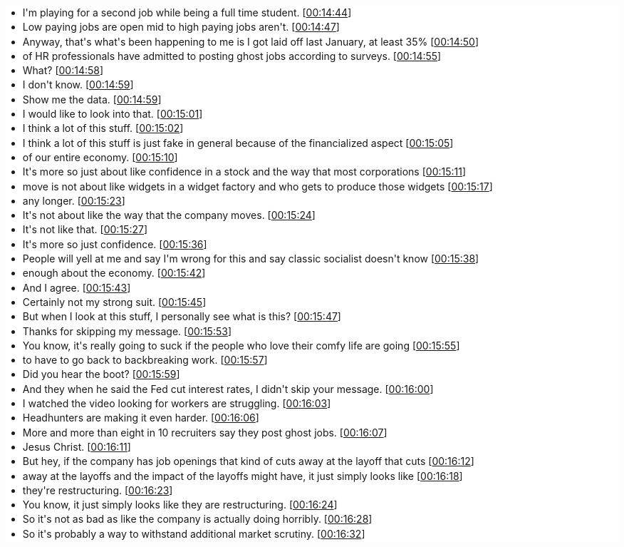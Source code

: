 *  I'm playing for a second job while being a full time student. [[00:14:44](https://www.youtube.com/watch?v=HT67F9BnHPQ&t=884.76s)]
*  Low paying jobs are open mid to high paying jobs aren't. [[00:14:47](https://www.youtube.com/watch?v=HT67F9BnHPQ&t=887.24s)]
*  Anyway, that's what's been happening to me is I got laid off last January, at least 35% [[00:14:50](https://www.youtube.com/watch?v=HT67F9BnHPQ&t=890.6800000000001s)]
*  of HR professionals have admitted to posting ghost jobs according to surveys. [[00:14:55](https://www.youtube.com/watch?v=HT67F9BnHPQ&t=895.24s)]
*  What? [[00:14:58](https://www.youtube.com/watch?v=HT67F9BnHPQ&t=898.6800000000001s)]
*  I don't know. [[00:14:59](https://www.youtube.com/watch?v=HT67F9BnHPQ&t=899.08s)]
*  Show me the data. [[00:14:59](https://www.youtube.com/watch?v=HT67F9BnHPQ&t=899.96s)]
*  I would like to look into that. [[00:15:01](https://www.youtube.com/watch?v=HT67F9BnHPQ&t=901.16s)]
*  I think a lot of this stuff. [[00:15:02](https://www.youtube.com/watch?v=HT67F9BnHPQ&t=902.76s)]
*  I think a lot of this stuff is just fake in general because of the financialized aspect [[00:15:05](https://www.youtube.com/watch?v=HT67F9BnHPQ&t=905.32s)]
*  of our entire economy. [[00:15:10](https://www.youtube.com/watch?v=HT67F9BnHPQ&t=910.2s)]
*  It's more so just about like confidence in a stock and the way that most corporations [[00:15:11](https://www.youtube.com/watch?v=HT67F9BnHPQ&t=911.72s)]
*  move is not about like widgets in a widget factory and who gets to produce those widgets [[00:15:17](https://www.youtube.com/watch?v=HT67F9BnHPQ&t=917.96s)]
*  any longer. [[00:15:23](https://www.youtube.com/watch?v=HT67F9BnHPQ&t=923.64s)]
*  It's not about like the way that the company moves. [[00:15:24](https://www.youtube.com/watch?v=HT67F9BnHPQ&t=924.44s)]
*  It's not like that. [[00:15:27](https://www.youtube.com/watch?v=HT67F9BnHPQ&t=927.7199999999999s)]
*  It's more so just confidence. [[00:15:36](https://www.youtube.com/watch?v=HT67F9BnHPQ&t=936.1999999999999s)]
*  People will yell at me and say I'm wrong for this and say classic socialist doesn't know [[00:15:38](https://www.youtube.com/watch?v=HT67F9BnHPQ&t=938.52s)]
*  enough about the economy. [[00:15:42](https://www.youtube.com/watch?v=HT67F9BnHPQ&t=942.6s)]
*  And I agree. [[00:15:43](https://www.youtube.com/watch?v=HT67F9BnHPQ&t=943.8s)]
*  Certainly not my strong suit. [[00:15:45](https://www.youtube.com/watch?v=HT67F9BnHPQ&t=945.0s)]
*  But when I look at this stuff, I personally see what is this? [[00:15:47](https://www.youtube.com/watch?v=HT67F9BnHPQ&t=947.4s)]
*  Thanks for skipping my message. [[00:15:53](https://www.youtube.com/watch?v=HT67F9BnHPQ&t=953.56s)]
*  You know, it's really going to suck if the people who love their comfy life are going [[00:15:55](https://www.youtube.com/watch?v=HT67F9BnHPQ&t=955.16s)]
*  to have to go back to backbreaking work. [[00:15:57](https://www.youtube.com/watch?v=HT67F9BnHPQ&t=957.7199999999999s)]
*  Did you hear the boot? [[00:15:59](https://www.youtube.com/watch?v=HT67F9BnHPQ&t=959.4s)]
*  And they when he said the Fed cut interest rates, I didn't skip your message. [[00:16:00](https://www.youtube.com/watch?v=HT67F9BnHPQ&t=960.76s)]
*  I watched the video looking for workers are struggling. [[00:16:03](https://www.youtube.com/watch?v=HT67F9BnHPQ&t=963.88s)]
*  Headhunters are making it even harder. [[00:16:06](https://www.youtube.com/watch?v=HT67F9BnHPQ&t=966.1999999999999s)]
*  More and more than eight in 10 recruiters say they post ghost jobs. [[00:16:07](https://www.youtube.com/watch?v=HT67F9BnHPQ&t=967.7199999999999s)]
*  Jesus Christ. [[00:16:11](https://www.youtube.com/watch?v=HT67F9BnHPQ&t=971.8s)]
*  But hey, if the company has job openings that kind of cuts away at the layoff that cuts [[00:16:12](https://www.youtube.com/watch?v=HT67F9BnHPQ&t=972.92s)]
*  away at the layoffs and the impact of the layoffs might have, it just simply looks like [[00:16:18](https://www.youtube.com/watch?v=HT67F9BnHPQ&t=978.6s)]
*  they're restructuring. [[00:16:23](https://www.youtube.com/watch?v=HT67F9BnHPQ&t=983.3199999999999s)]
*  You know, it just simply looks like they are restructuring. [[00:16:24](https://www.youtube.com/watch?v=HT67F9BnHPQ&t=984.6s)]
*  So it's not as bad as like the company is actually doing horribly. [[00:16:28](https://www.youtube.com/watch?v=HT67F9BnHPQ&t=988.0400000000001s)]
*  So it's probably a way to withstand additional market scrutiny. [[00:16:32](https://www.youtube.com/watch?v=HT67F9BnHPQ&t=992.12s)]